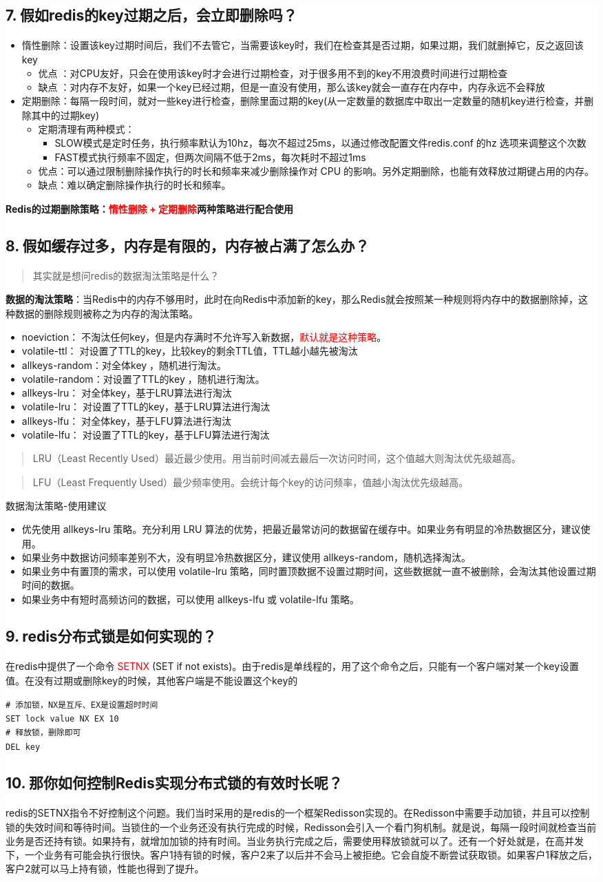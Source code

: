 ## 7. 假如redis的key过期之后，会立即删除吗？
- 惰性删除：设置该key过期时间后，我们不去管它，当需要该key时，我们在检查其是否过期，如果过期，我们就删掉它，反之返回该key
  - 优点 ：对CPU友好，只会在使用该key时才会进行过期检查，对于很多用不到的key不用浪费时间进行过期检查
  - 缺点 ：对内存不友好，如果一个key已经过期，但是一直没有使用，那么该key就会一直存在内存中，内存永远不会释放
- 定期删除：每隔一段时间，就对一些key进行检查，删除里面过期的key(从一定数量的数据库中取出一定数量的随机key进行检查，并删除其中的过期key)
  - 定期清理有两种模式：
    - SLOW模式是定时任务，执行频率默认为10hz，每次不超过25ms，以通过修改配置文件redis.conf 的hz 选项来调整这个次数
    - FAST模式执行频率不固定，但两次间隔不低于2ms，每次耗时不超过1ms
  - 优点：可以通过限制删除操作执行的时长和频率来减少删除操作对 CPU 的影响。另外定期删除，也能有效释放过期键占用的内存。
  - 缺点：难以确定删除操作执行的时长和频率。
  
**Redis的过期删除策略：<font color=red>惰性删除 + 定期删除</font>两种策略进行配合使用**

## 8. 假如缓存过多，内存是有限的，内存被占满了怎么办？
> 其实就是想问redis的数据淘汰策略是什么？

**数据的淘汰策略**：当Redis中的内存不够用时，此时在向Redis中添加新的key，那么Redis就会按照某一种规则将内存中的数据删除掉，这种数据的删除规则被称之为内存的淘汰策略。
- noeviction： 不淘汰任何key，但是内存满时不允许写入新数据，<font color=red>默认就是这种策略</font>。
- volatile-ttl： 对设置了TTL的key，比较key的剩余TTL值，TTL越小越先被淘汰
- allkeys-random：对全体key ，随机进行淘汰。
- volatile-random：对设置了TTL的key ，随机进行淘汰。
- allkeys-lru： 对全体key，基于LRU算法进行淘汰
- volatile-lru： 对设置了TTL的key，基于LRU算法进行淘汰
- allkeys-lfu： 对全体key，基于LFU算法进行淘汰
- volatile-lfu： 对设置了TTL的key，基于LFU算法进行淘汰
> LRU（Least Recently Used）最近最少使用。用当前时间减去最后一次访问时间，这个值越大则淘汰优先级越高。

> LFU（Least Frequently Used）最少频率使用。会统计每个key的访问频率，值越小淘汰优先级越高。

数据淘汰策略-使用建议

- 优先使用 allkeys-lru 策略。充分利用 LRU 算法的优势，把最近最常访问的数据留在缓存中。如果业务有明显的冷热数据区分，建议使用。
- 如果业务中数据访问频率差别不大，没有明显冷热数据区分，建议使用 allkeys-random，随机选择淘汰。
- 如果业务中有置顶的需求，可以使用 volatile-lru 策略，同时置顶数据不设置过期时间，这些数据就一直不被删除，会淘汰其他设置过期时间的数据。
- 如果业务中有短时高频访问的数据，可以使用 allkeys-lfu 或 volatile-lfu 策略。

## 9. redis分布式锁是如何实现的？
在redis中提供了一个命令 <font color=red>SETNX</font> (SET if not exists)。由于redis是单线程的，用了这个命令之后，只能有一个客户端对某一个key设置值。在没有过期或删除key的时候，其他客户端是不能设置这个key的
```text
# 添加锁，NX是互斥、EX是设置超时时间
SET lock value NX EX 10
# 释放锁，删除即可
DEL key
```

## 10. 那你如何控制Redis实现分布式锁的有效时长呢？
redis的SETNX指令不好控制这个问题。我们当时采用的是redis的一个框架Redisson实现的。在Redisson中需要手动加锁，并且可以控制锁的失效时间和等待时间。当锁住的一个业务还没有执行完成的时候，Redisson会引入一个看门狗机制。就是说，每隔一段时间就检查当前业务是否还持有锁。如果持有，就增加加锁的持有时间。当业务执行完成之后，需要使用释放锁就可以了。还有一个好处就是，在高并发下，一个业务有可能会执行很快。客户1持有锁的时候，客户2来了以后并不会马上被拒绝。它会自旋不断尝试获取锁。如果客户1释放之后，客户2就可以马上持有锁，性能也得到了提升。
